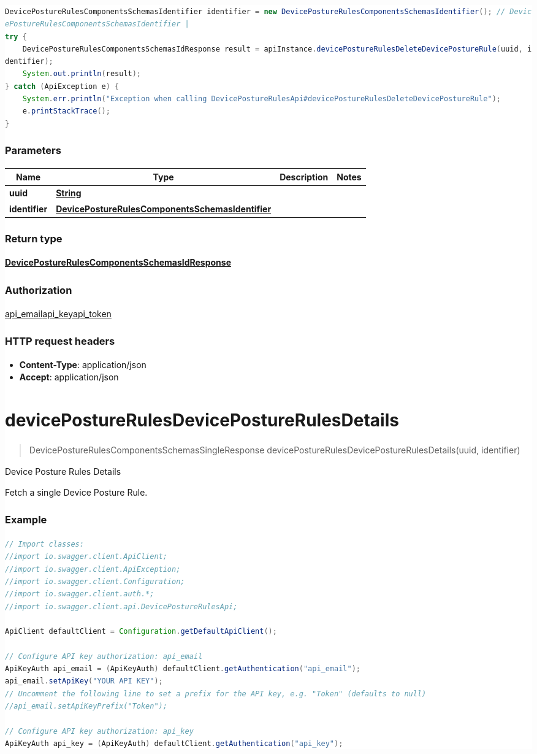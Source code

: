 ```java
DevicePostureRulesComponentsSchemasIdentifier identifier = new DevicePostureRulesComponentsSchemasIdentifier(); // DevicePostureRulesComponentsSchemasIdentifier | 
try {
    DevicePostureRulesComponentsSchemasIdResponse result = apiInstance.devicePostureRulesDeleteDevicePostureRule(uuid, identifier);
    System.out.println(result);
} catch (ApiException e) {
    System.err.println("Exception when calling DevicePostureRulesApi#devicePostureRulesDeleteDevicePostureRule");
    e.printStackTrace();
}
```

### Parameters

Name | Type | Description  | Notes
------------- | ------------- | ------------- | -------------
 **uuid** | [**String**](.md)|  |
 **identifier** | [**DevicePostureRulesComponentsSchemasIdentifier**](.md)|  |

### Return type

[**DevicePostureRulesComponentsSchemasIdResponse**](DevicePostureRulesComponentsSchemasIdResponse.md)

### Authorization

[api_email](../README.md#api_email)[api_key](../README.md#api_key)[api_token](../README.md#api_token)

### HTTP request headers

 - **Content-Type**: application/json
 - **Accept**: application/json

<a name="devicePostureRulesDevicePostureRulesDetails"></a>
# **devicePostureRulesDevicePostureRulesDetails**
> DevicePostureRulesComponentsSchemasSingleResponse devicePostureRulesDevicePostureRulesDetails(uuid, identifier)

Device Posture Rules Details

Fetch a single Device Posture Rule.

### Example
```java
// Import classes:
//import io.swagger.client.ApiClient;
//import io.swagger.client.ApiException;
//import io.swagger.client.Configuration;
//import io.swagger.client.auth.*;
//import io.swagger.client.api.DevicePostureRulesApi;

ApiClient defaultClient = Configuration.getDefaultApiClient();

// Configure API key authorization: api_email
ApiKeyAuth api_email = (ApiKeyAuth) defaultClient.getAuthentication("api_email");
api_email.setApiKey("YOUR API KEY");
// Uncomment the following line to set a prefix for the API key, e.g. "Token" (defaults to null)
//api_email.setApiKeyPrefix("Token");

// Configure API key authorization: api_key
ApiKeyAuth api_key = (ApiKeyAuth) defaultClient.getAuthentication("api_key");
```
